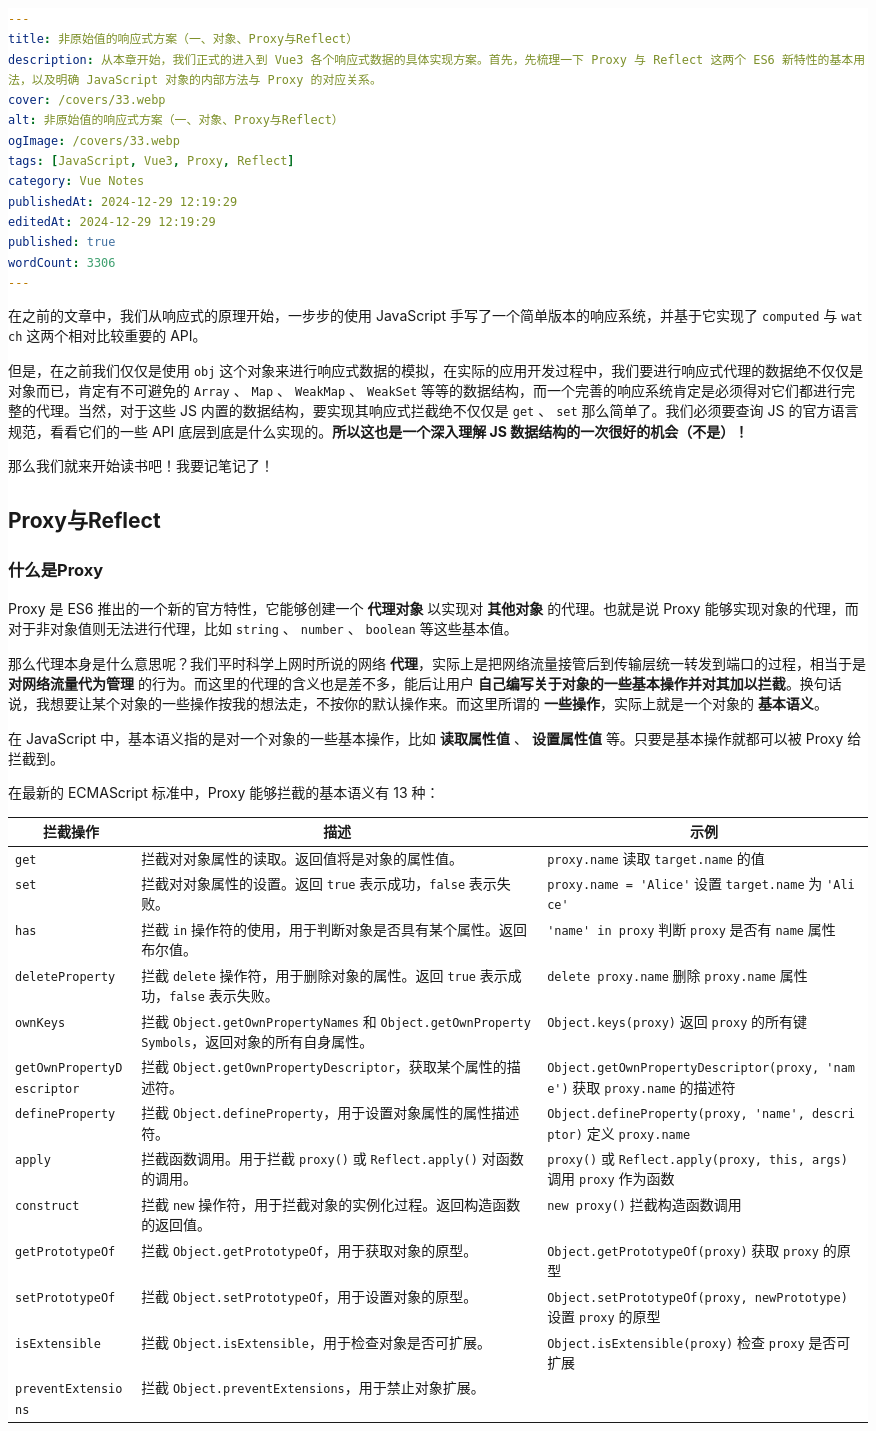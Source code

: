 ```yaml
---
title: 非原始值的响应式方案（一、对象、Proxy与Reflect）
description: 从本章开始，我们正式的进入到 Vue3 各个响应式数据的具体实现方案。首先，先梳理一下 Proxy 与 Reflect 这两个 ES6 新特性的基本用法，以及明确 JavaScript 对象的内部方法与 Proxy 的对应关系。
cover: /covers/33.webp
alt: 非原始值的响应式方案（一、对象、Proxy与Reflect）
ogImage: /covers/33.webp
tags: [JavaScript, Vue3, Proxy, Reflect]
category: Vue Notes
publishedAt: 2024-12-29 12:19:29
editedAt: 2024-12-29 12:19:29
published: true
wordCount: 3306
---
```


在之前的文章中，我们从响应式的原理开始，一步步的使用 JavaScript 手写了一个简单版本的响应系统，并基于它实现了 `computed` 与 `watch` 这两个相对比较重要的 API。

但是，在之前我们仅仅是使用 `obj` 这个对象来进行响应式数据的模拟，在实际的应用开发过程中，我们要进行响应式代理的数据绝不仅仅是对象而已，肯定有不可避免的 `Array` 、 `Map` 、 `WeakMap` 、 `WeakSet` 等等的数据结构，而一个完善的响应系统肯定是必须得对它们都进行完整的代理。当然，对于这些 JS 内置的数据结构，要实现其响应式拦截绝不仅仅是 `get` 、 `set` 那么简单了。我们必须要查询 JS 的官方语言规范，看看它们的一些 API 底层到底是什么实现的。**所以这也是一个深入理解 JS 数据结构的一次很好的机会（不是）！**

那么我们就来开始读书吧！我要记笔记了！

## Proxy与Reflect

### 什么是Proxy

Proxy 是 ES6 推出的一个新的官方特性，它能够创建一个 **代理对象** 以实现对 **其他对象** 的代理。也就是说 Proxy 能够实现对象的代理，而对于非对象值则无法进行代理，比如 `string` 、 `number` 、 `boolean` 等这些基本值。

那么代理本身是什么意思呢？我们平时科学上网时所说的网络 **代理**，实际上是把网络流量接管后到传输层统一转发到端口的过程，相当于是 **对网络流量代为管理** 的行为。而这里的代理的含义也是差不多，能后让用户 **自己编写关于对象的一些基本操作并对其加以拦截**。换句话说，我想要让某个对象的一些操作按我的想法走，不按你的默认操作来。而这里所谓的 **一些操作**，实际上就是一个对象的 **基本语义**。

在 JavaScript 中，基本语义指的是对一个对象的一些基本操作，比如 **读取属性值** 、 **设置属性值** 等。只要是基本操作就都可以被 Proxy 给拦截到。

在最新的 ECMAScript 标准中，Proxy 能够拦截的基本语义有 13 种：

| **拦截操作**               | **描述**                                                     | **示例**                                                     |
| -------------------------- | ------------------------------------------------------------ | ------------------------------------------------------------ |
| `get`                      | 拦截对对象属性的读取。返回值将是对象的属性值。               | `proxy.name` 读取 `target.name` 的值                         |
| `set`                      | 拦截对对象属性的设置。返回 `true` 表示成功，`false` 表示失败。 | `proxy.name = 'Alice'` 设置 `target.name` 为 `'Alice'`       |
| `has`                      | 拦截 `in` 操作符的使用，用于判断对象是否具有某个属性。返回布尔值。 | `'name' in proxy` 判断 `proxy` 是否有 `name` 属性            |
| `deleteProperty`           | 拦截 `delete` 操作符，用于删除对象的属性。返回 `true` 表示成功，`false` 表示失败。 | `delete proxy.name` 删除 `proxy.name` 属性                   |
| `ownKeys`                  | 拦截 `Object.getOwnPropertyNames` 和 `Object.getOwnPropertySymbols`，返回对象的所有自身属性。 | `Object.keys(proxy)` 返回 `proxy` 的所有键                   |
| `getOwnPropertyDescriptor` | 拦截 `Object.getOwnPropertyDescriptor`，获取某个属性的描述符。 | `Object.getOwnPropertyDescriptor(proxy, 'name')` 获取 `proxy.name` 的描述符 |
| `defineProperty`           | 拦截 `Object.defineProperty`，用于设置对象属性的属性描述符。 | `Object.defineProperty(proxy, 'name', descriptor)` 定义 `proxy.name` |
| `apply`                    | 拦截函数调用。用于拦截 `proxy()` 或 `Reflect.apply()` 对函数的调用。 | `proxy()` 或 `Reflect.apply(proxy, this, args)` 调用 `proxy` 作为函数 |
| `construct`                | 拦截 `new` 操作符，用于拦截对象的实例化过程。返回构造函数的返回值。 | `new proxy()` 拦截构造函数调用                               |
| `getPrototypeOf`           | 拦截 `Object.getPrototypeOf`，用于获取对象的原型。           | `Object.getPrototypeOf(proxy)` 获取 `proxy` 的原型           |
| `setPrototypeOf`           | 拦截 `Object.setPrototypeOf`，用于设置对象的原型。           | `Object.setPrototypeOf(proxy, newPrototype)` 设置 `proxy` 的原型 |
| `isExtensible`             | 拦截 `Object.isExtensible`，用于检查对象是否可扩展。         | `Object.isExtensible(proxy)` 检查 `proxy` 是否可扩展         |
| `preventExtensions`        | 拦截 `Object.preventExtensions`，用于禁止对象扩展。          |                                                              |
